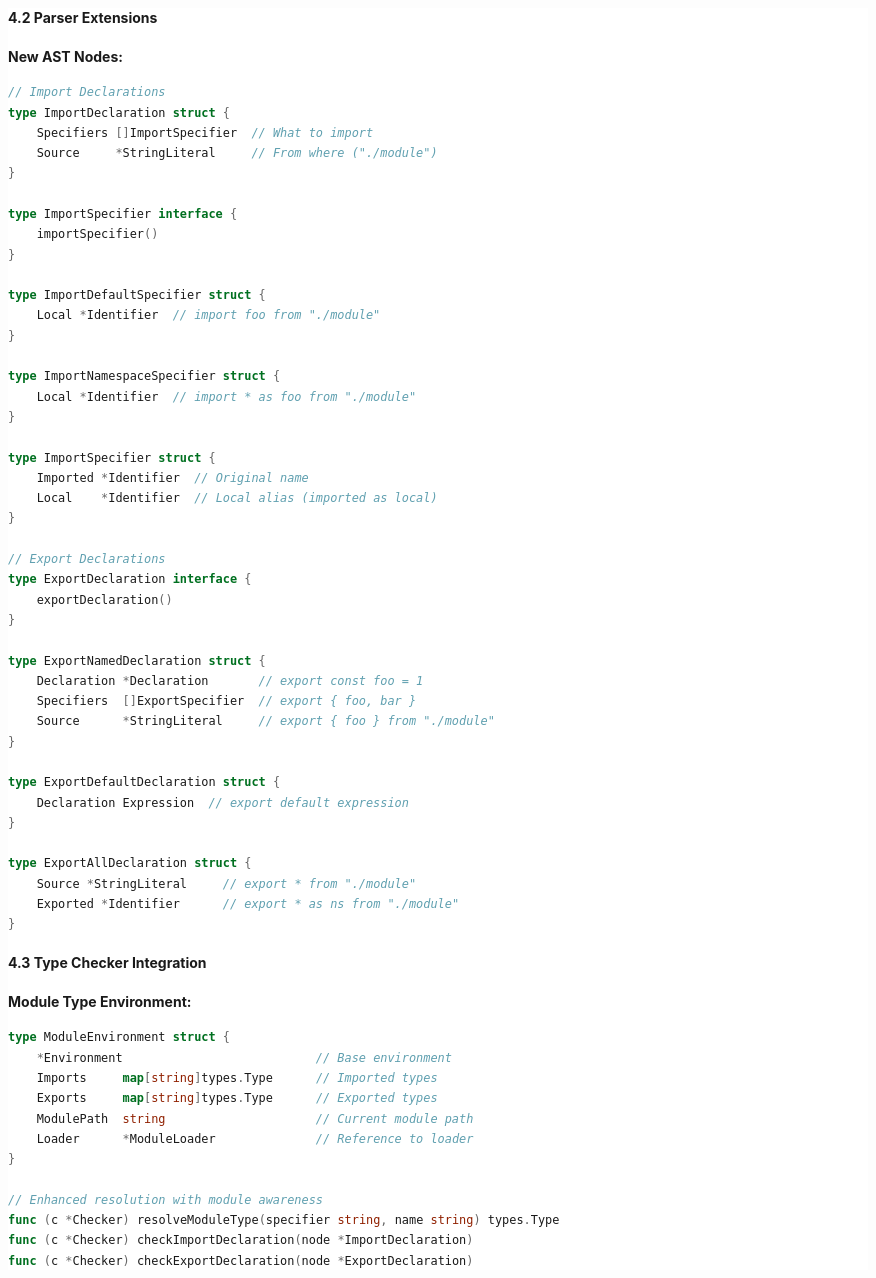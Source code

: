 #### 4.2 Parser Extensions

**New AST Nodes:**
```go
// Import Declarations
type ImportDeclaration struct {
    Specifiers []ImportSpecifier  // What to import
    Source     *StringLiteral     // From where ("./module")
}

type ImportSpecifier interface {
    importSpecifier()
}

type ImportDefaultSpecifier struct {
    Local *Identifier  // import foo from "./module"
}

type ImportNamespaceSpecifier struct {
    Local *Identifier  // import * as foo from "./module"
}

type ImportSpecifier struct {
    Imported *Identifier  // Original name
    Local    *Identifier  // Local alias (imported as local)
}

// Export Declarations  
type ExportDeclaration interface {
    exportDeclaration()
}

type ExportNamedDeclaration struct {
    Declaration *Declaration       // export const foo = 1
    Specifiers  []ExportSpecifier  // export { foo, bar }
    Source      *StringLiteral     // export { foo } from "./module"
}

type ExportDefaultDeclaration struct {
    Declaration Expression  // export default expression
}

type ExportAllDeclaration struct {
    Source *StringLiteral     // export * from "./module"
    Exported *Identifier      // export * as ns from "./module"
}
```

#### 4.3 Type Checker Integration

**Module Type Environment:**
```go
type ModuleEnvironment struct {
    *Environment                           // Base environment
    Imports     map[string]types.Type      // Imported types
    Exports     map[string]types.Type      // Exported types
    ModulePath  string                     // Current module path
    Loader      *ModuleLoader              // Reference to loader
}

// Enhanced resolution with module awareness
func (c *Checker) resolveModuleType(specifier string, name string) types.Type
func (c *Checker) checkImportDeclaration(node *ImportDeclaration)
func (c *Checker) checkExportDeclaration(node *ExportDeclaration)
```